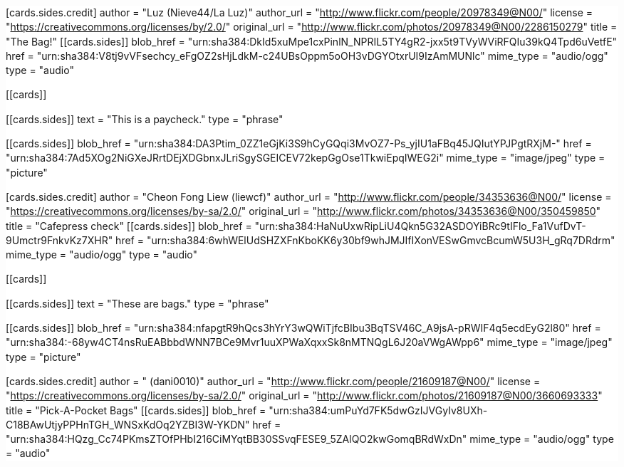 [cards.sides.credit]
author = "Luz (Nieve44/La Luz)"
author_url = "http://www.flickr.com/people/20978349@N00/"
license = "https://creativecommons.org/licenses/by/2.0/"
original_url = "http://www.flickr.com/photos/20978349@N00/2286150279"
title = "The Bag!"
[[cards.sides]]
blob_href = "urn:sha384:DkId5xuMpe1cxPinlN_NPRIL5TY4gR2-jxx5t9TVyWViRFQIu39kQ4Tpd6uVetfE"
href = "urn:sha384:V8tj9vVFsechcy_eFgOZ2sHjLdkM-c24UBsOppm5oOH3vDGYOtxrUI9IzAmMUNlc"
mime_type = "audio/ogg"
type = "audio"

[[cards]]

[[cards.sides]]
text = "This is a paycheck."
type = "phrase"

[[cards.sides]]
blob_href = "urn:sha384:DA3Ptim_0ZZ1eGjKi3S9hCyGQqi3MvOZ7-Ps_yjIU1aFBq45JQIutYPJPgtRXjM-"
href = "urn:sha384:7Ad5XOg2NiGXeJRrtDEjXDGbnxJLriSgySGEICEV72kepGgOse1TkwiEpqIWEG2i"
mime_type = "image/jpeg"
type = "picture"

[cards.sides.credit]
author = "Cheon Fong Liew (liewcf)"
author_url = "http://www.flickr.com/people/34353636@N00/"
license = "https://creativecommons.org/licenses/by-sa/2.0/"
original_url = "http://www.flickr.com/photos/34353636@N00/350459850"
title = "Cafepress check"
[[cards.sides]]
blob_href = "urn:sha384:HaNuUxwRipLiU4Qkn5G32ASDOYiBRc9tIFlo_Fa1VufDvT-9Umctr9FnkvKz7XHR"
href = "urn:sha384:6whWElUdSHZXFnKboKK6y30bf9whJMJIfIXonVESwGmvcBcumW5U3H_gRq7DRdrm"
mime_type = "audio/ogg"
type = "audio"

[[cards]]

[[cards.sides]]
text = "These are bags."
type = "phrase"

[[cards.sides]]
blob_href = "urn:sha384:nfapgtR9hQcs3hYrY3wQWiTjfcBIbu3BqTSV46C_A9jsA-pRWIF4q5ecdEyG2l80"
href = "urn:sha384:-68yw4CT4nsRuEABbbdWNN7BCe9Mvr1uuXPWaXqxxSk8nMTNQgL6J20aVWgAWpp6"
mime_type = "image/jpeg"
type = "picture"

[cards.sides.credit]
author = " (dani0010)"
author_url = "http://www.flickr.com/people/21609187@N00/"
license = "https://creativecommons.org/licenses/by-sa/2.0/"
original_url = "http://www.flickr.com/photos/21609187@N00/3660693333"
title = "Pick-A-Pocket Bags"
[[cards.sides]]
blob_href = "urn:sha384:umPuYd7FK5dwGzIJVGyIv8UXh-C18BAwUtjyPPHnTGH_WNSxKdOq2YZBI3W-YKDN"
href = "urn:sha384:HQzg_Cc74PKmsZTOfPHbI216CiMYqtBB30SSvqFESE9_5ZAlQO2kwGomqBRdWxDn"
mime_type = "audio/ogg"
type = "audio"
